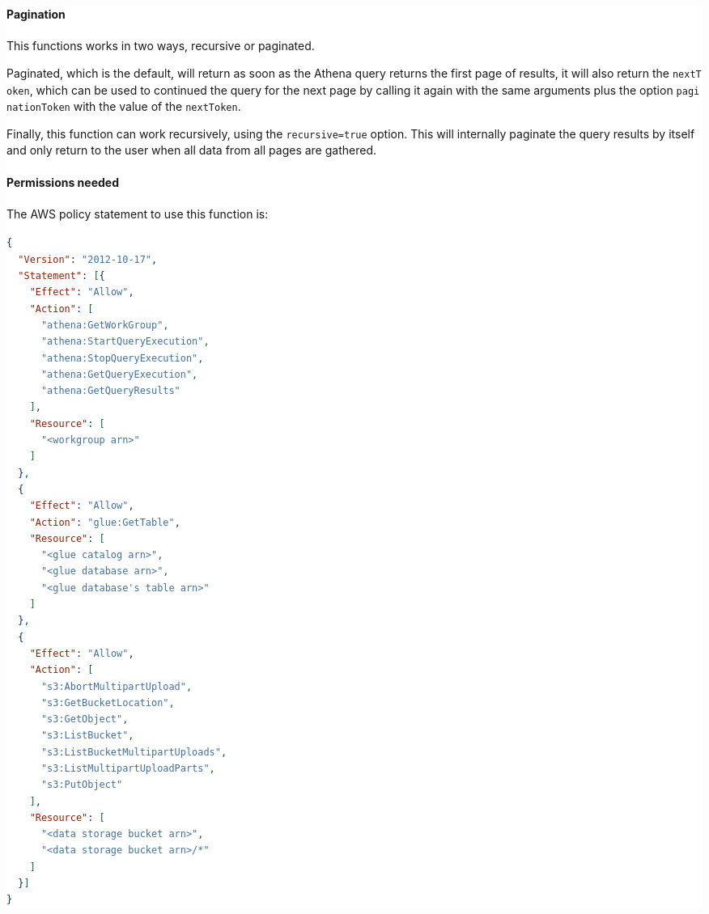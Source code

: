 #### Pagination

This functions works in two ways, recursive or paginated.

Paginated, which is the default, will return as soon as the Athena query returns the first page of results, it will also return the `nextToken`, which can be used to continued the query for the next page by calling it again with the same arguments plus the option `paginationToken` with the value of the `nextToken`.

Finally, this function can work recursively, using the `recursive=true` option. This will internally paginate the query results by itself and only return to the user when all data from all pages are gathered.

#### Permissions needed

The AWS policy statement to use this function is:

```json
{
  "Version": "2012-10-17",
  "Statement": [{
    "Effect": "Allow",
    "Action": [
      "athena:GetWorkGroup",
      "athena:StartQueryExecution",
      "athena:StopQueryExecution",
      "athena:GetQueryExecution",
      "athena:GetQueryResults"
    ],
    "Resource": [
      "<workgroup arn>"
    ]
  },
  {
    "Effect": "Allow",
    "Action": "glue:GetTable",
    "Resource": [
      "<glue catalog arn>",
      "<glue database arn>",
      "<glue database's table arn>"
    ]
  },
  {
    "Effect": "Allow",
    "Action": [
      "s3:AbortMultipartUpload",
      "s3:GetBucketLocation",
      "s3:GetObject",
      "s3:ListBucket",
      "s3:ListBucketMultipartUploads",
      "s3:ListMultipartUploadParts",
      "s3:PutObject"
    ],
    "Resource": [
      "<data storage bucket arn>",
      "<data storage bucket arn>/*"
    ]
  }]
}
```
